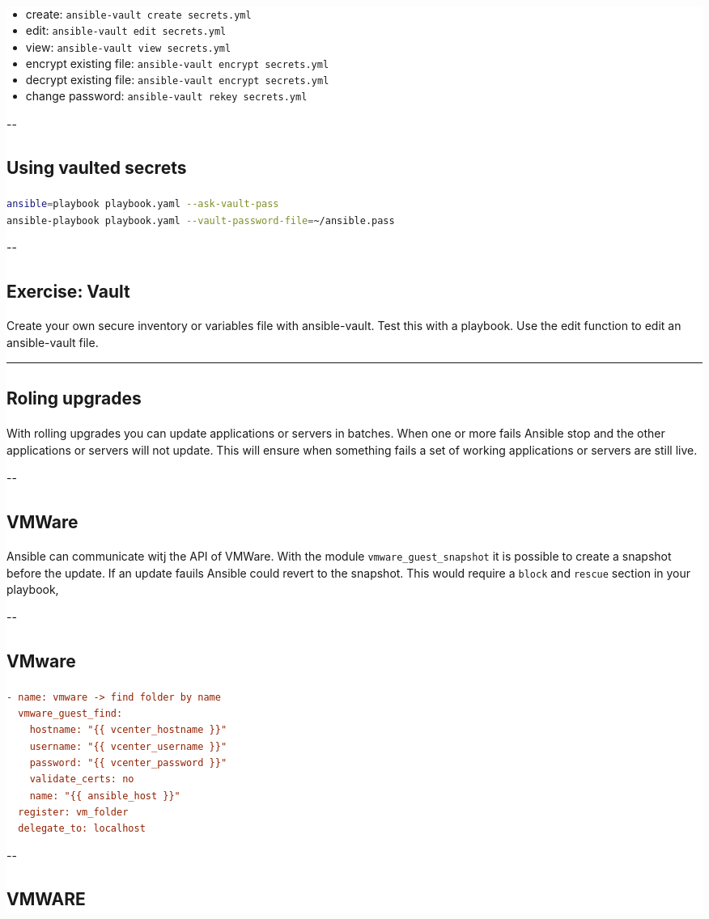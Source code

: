 - create: `ansible-vault create secrets.yml`
- edit: `ansible-vault edit secrets.yml`
- view: `ansible-vault view secrets.yml`
- encrypt existing file: `ansible-vault encrypt secrets.yml`
- decrypt existing file: `ansible-vault encrypt secrets.yml`
- change password: `ansible-vault rekey secrets.yml`

--
## Using vaulted secrets

```bash
ansible=playbook playbook.yaml --ask-vault-pass
ansible-playbook playbook.yaml --vault-password-file=~/ansible.pass
```

--
## Exercise: Vault

Create your own secure inventory or variables file with ansible-vault. Test this with a playbook.
Use the edit function to edit an ansible-vault file.

---
## Roling upgrades

With rolling upgrades you can update applications or servers in batches. When one or more fails Ansible stop and the other applications or servers will not update. This will ensure when something fails a set of working applications or servers are still live.

--
## VMWare

Ansible can communicate witj the API of VMWare. With the module `vmware_guest_snapshot` it is possible to create a snapshot before the update. If an update fauils Ansible could revert to the snapshot. This would require a `block` and `rescue` section in your playbook,

--
## VMware

```ini
- name: vmware -> find folder by name
  vmware_guest_find:
    hostname: "{{ vcenter_hostname }}"
    username: "{{ vcenter_username }}"
    password: "{{ vcenter_password }}"
    validate_certs: no
    name: "{{ ansible_host }}"
  register: vm_folder
  delegate_to: localhost
```

--
## VMWARE
